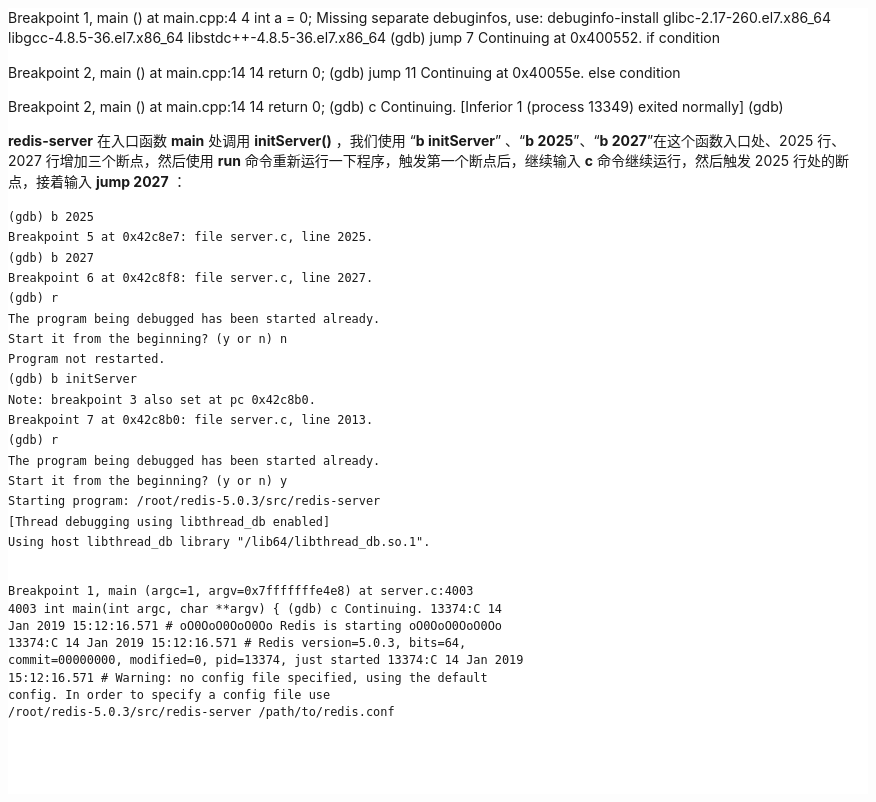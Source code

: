Breakpoint 1, main () at main.cpp:4
4       int a = 0;
Missing separate debuginfos, use: debuginfo-install glibc-2.17-260.el7.x86_64 libgcc-4.8.5-36.el7.x86_64 libstdc++-4.8.5-36.el7.x86_64
(gdb) jump 7
Continuing at 0x400552.
if condition

Breakpoint 2, main () at main.cpp:14
14       return 0;
(gdb) jump 11
Continuing at 0x40055e.
else condition

Breakpoint 2, main () at main.cpp:14
14       return 0;
(gdb) c
Continuing.
[Inferior 1 (process 13349) exited normally]
(gdb)
</code></pre>
<p><strong>redis-server</strong> 在入口函数 <strong>main</strong> 处调用 <strong>initServer()</strong> ，我们使用 “<strong>b initServer</strong>” 、“<strong>b 2025</strong>”、“<strong>b 2027</strong>”在这个函数入口处、2025 行、2027 行增加三个断点，然后使用 <strong>run</strong> 命令重新运行一下程序，触发第一个断点后，继续输入 <strong>c</strong> 命令继续运行，然后触发 2025 行处的断点，接着输入 <strong>jump 2027</strong> ：</p>
<pre><code>(gdb) b 2025
Breakpoint 5 at 0x42c8e7: file server.c, line 2025.
(gdb) b 2027
Breakpoint 6 at 0x42c8f8: file server.c, line 2027.
(gdb) r
The program being debugged has been started already.
Start it from the beginning? (y or n) n
Program not restarted.
(gdb) b initServer
Note: breakpoint 3 also set at pc 0x42c8b0.
Breakpoint 7 at 0x42c8b0: file server.c, line 2013.
(gdb) r
The program being debugged has been started already.
Start it from the beginning? (y or n) y
Starting program: /root/redis-5.0.3/src/redis-server
[Thread debugging using libthread_db enabled]
Using host libthread_db library "/lib64/libthread_db.so.1".

Breakpoint 1, main (argc=1, argv=0x7fffffffe4e8) at server.c:4003
4003    int main(int argc, char **argv) {
(gdb) c
Continuing.
13374:C 14 Jan 2019 15:12:16.571 # oO0OoO0OoO0Oo Redis is starting oO0OoO0OoO0Oo
13374:C 14 Jan 2019 15:12:16.571 # Redis version=5.0.3, bits=64, commit=00000000, modified=0, pid=13374, just started
13374:C 14 Jan 2019 15:12:16.571 # Warning: no config file specified, using the default config. In order to specify a config file use /root/redis-5.0.3/src/redis-server /path/to/redis.conf
